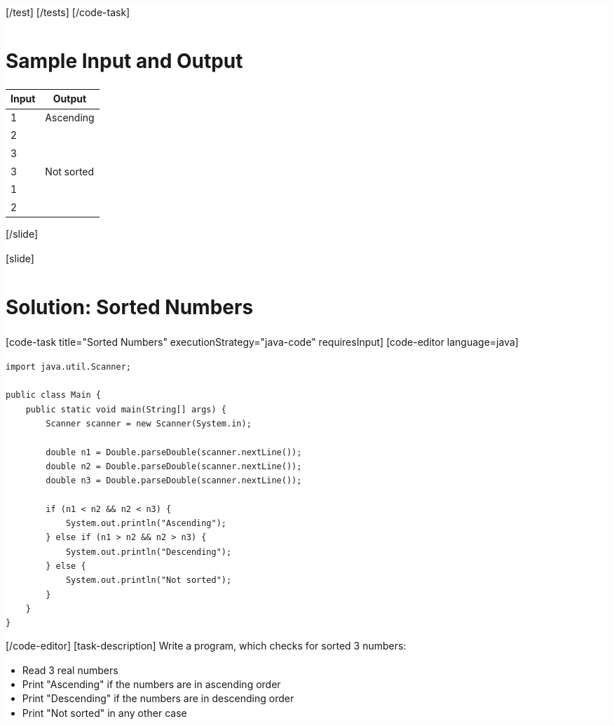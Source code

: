 [/test]
[/tests]
[/code-task]
# Sample Input and Output
|Input|Output|
|-----|------|
|1|Ascending|
|2||
|3||
|3|Not sorted|
|1||
|2||
[/slide]

[slide]
# Solution: Sorted Numbers
[code-task title="Sorted Numbers" executionStrategy="java-code" requiresInput]
[code-editor language=java]
```
import java.util.Scanner;

public class Main {
    public static void main(String[] args) {
        Scanner scanner = new Scanner(System.in);

        double n1 = Double.parseDouble(scanner.nextLine());
        double n2 = Double.parseDouble(scanner.nextLine());
        double n3 = Double.parseDouble(scanner.nextLine());

        if (n1 < n2 && n2 < n3) {
            System.out.println("Ascending");
        } else if (n1 > n2 && n2 > n3) {
            System.out.println("Descending");
        } else {
            System.out.println("Not sorted");
        }
    }
}
```
[/code-editor]
[task-description]
Write a program, which checks for sorted 3 numbers:

* Read 3 real numbers
* Print "Ascending" if the numbers are in ascending order
* Print "Descending" if the numbers are in descending order
* Print "Not sorted" in any other case
